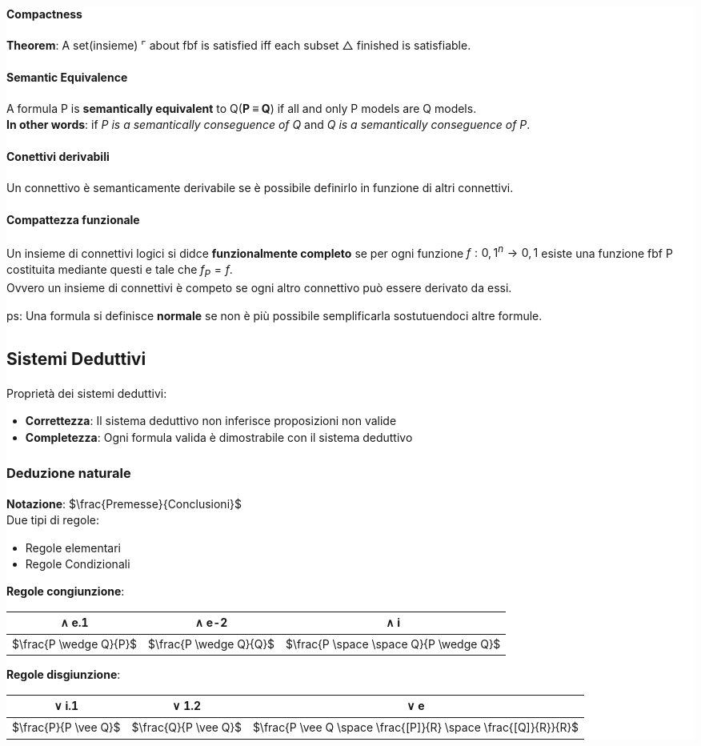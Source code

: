 <a name="logica-proposizionale-compattezza"></a>
#### Compactness
**Theorem**:  A set(insieme) $\ulcorner$ about fbf is satisfied iff each subset $\triangle$ finished is satisfiable.

<a name="logica-proposizionale-equivalenza-semantica"></a>
#### Semantic Equivalence
A formula P is **semantically equivalent** to Q(**P $\equiv$ Q**) if all and only P models are Q models.<br>
**In other words**: if _P is a semantically conseguence of Q_ and _Q is a semantically conseguence of P_.

<a name="logica-proposizionale-connettivi-derivabili"></a>
#### Conettivi derivabili
Un connettivo è semanticamente derivabile se è possibile definirlo in funzione di altri connettivi.

<a name="logica-proposizionale-compattezza-funzionale"></a>
#### Compattezza funzionale
Un insieme di connettivi logici si didce **funzionalmente completo** se per ogni funzione $f:{0,1}^n \rightarrow {0,1}$ esiste una funzione fbf P costituita mediante questi e tale che $f_P=f$.<br>
Ovvero un insieme di connettivi è competo se ogni altro connettivo può essere derivato da essi.

ps: Una formula si definisce **normale** se non è più possibile semplificarla sostutuendoci altre formule.

<a name="sistemi-deduttivi"></a>
## Sistemi Deduttivi
Proprietà dei sistemi deduttivi:
  - **Correttezza**: Il sistema deduttivo non inferisce proposizioni non valide
  - **Completezza**: Ogni formula valida è dimostrabile con il sistema deduttivo

<a name="deduzione-naturale"></a>
### Deduzione naturale
**Notazione**:  $\frac{Premesse}{Conclusioni}$ <br>
Due tipi di regole:
  - Regole elementari
  - Regole Condizionali

**Regole congiunzione**:

|$\wedge$ e.1| $\wedge$ e-2| $\wedge$ i|
|-|-|-|
|$\frac{P \wedge Q}{P}$ | $\frac{P \wedge Q}{Q}$ | $\frac{P \space \space Q}{P \wedge Q}$ |

**Regole disgiunzione**:

|$\vee$ i.1|$\vee$ 1.2| $\vee$ e|
|-|-|-|
|$\frac{P}{P \vee Q}$ | $\frac{Q}{P \vee Q}$ | $\frac{P \vee Q \space \frac{[P]}{R} \space \frac{[Q]}{R}}{R}$|

